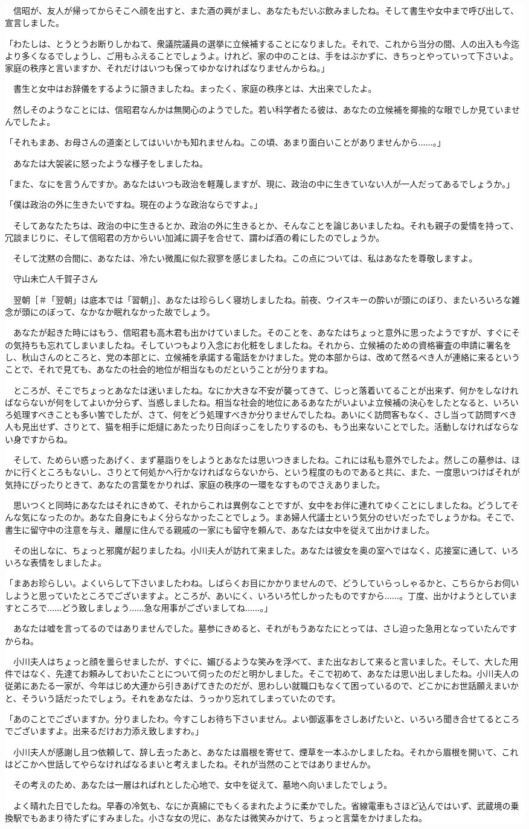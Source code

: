 　信昭が、友人が帰ってからそこへ顔を出すと、また酒の興がまし、あなたもだいぶ飲みましたね。そして書生や女中まで呼び出して、宣言しました。

「わたしは、とうとうお断りしかねて、衆議院議員の選挙に立候補することになりました。それで、これから当分の間、人の出入も今迄より多くなるでしょうし、ご用もふえることでしょうよ。けれど、家の中のことは、手をはぶかずに、きちっとやっていって下さいよ。家庭の秩序と言いますか、それだけはいつも保ってゆかなければなりませんからね。」

　書生と女中はお辞儀をするように頷きましたね。まったく、家庭の秩序とは、大出来でしたよ。

　然しそのようなことには、信昭君なんかは無関心のようでした。若い科学者たる彼は、あなたの立候補を揶揄的な眼でしか見ていませんでしたよ。

「それもまあ、お母さんの道楽としてはいいかも知れませんね。この頃、あまり面白いことがありませんから……。」

　あなたは大袈裟に怒ったような様子をしましたね。

「また、なにを言うんですか。あなたはいつも政治を軽蔑しますが、現に、政治の中に生きていない人が一人だってあるでしょうか。」

「僕は政治の外に生きたいですね。現在のような政治ならですよ。」

　そしてあなたたちは、政治の中に生きるとか、政治の外に生きるとか、そんなことを論じあいましたね。それも親子の愛情を持って、冗談まじりに、そして信昭君の方からいい加減に調子を合せて、謂わば酒の肴にしたのでしょうか。

　そして沈黙の合間に、あなたは、冷たい微風に似た寂寥を感じましたね。この点については、私はあなたを尊敬しますよ。



　守山未亡人千賀子さん

　翌朝［＃「翌朝」は底本では「習朝」］、あなたは珍らしく寝坊しましたね。前夜、ウイスキーの酔いが頭にのぼり、またいろいろな雑念が頭にのぼって、なかなか眠れなかった故でしょう。

　あなたが起きた時にはもう、信昭君も高木君も出かけていました。そのことを、あなたはちょっと意外に思ったようですが、すぐにその気持ちも忘れてしまいましたね。そしていつもより入念にお化粧をしましたね。それから、立候補のための資格審査の申請に署名をし、秋山さんのところと、党の本部とに、立候補を承諾する電話をかけました。党の本部からは、改めて然るべき人が連絡に来るということで、それで見ても、あなたの社会的地位が相当なものだということが分りますね。

　ところが、そこでちょっとあなたは迷いましたね。なにか大きな不安が襲ってきて、じっと落着いてることが出来ず、何かをしなければならないが何をしてよいか分らず、当惑しましたね。相当な社会的地位にあるあなたがいよいよ立候補の決心をしたとなると、いろいろ処理すべきことも多い筈でしたが、さて、何をどう処理すべきか分りませんでしたね。あいにく訪問客もなく、さし当って訪問すべき人も見出せず、さりとて、猫を相手に炬燵にあたったり日向ぼっこをしたりするのも、もう出来ないことでした。活動しなければならない身ですからね。

　そして、ためらい惑ったあげく、まず墓詣りをしようとあなたは思いつきましたね。これには私も意外でしたよ。然しこの墓参は、ほかに行くところもないし、さりとて何処かへ行かなければならないから、という程度のものであると共に、また、一度思いつけばそれが気持にぴったりときて、あなたの言葉をかりれば、家庭の秩序の一環をなすものでさえありました。

　思いつくと同時にあなたはそれにきめて、それからこれは異例なことですが、女中をお伴に連れてゆくことにしましたね。どうしてそんな気になったのか。あなた自身にもよく分らなかったことでしょう。まあ婦人代議士という気分のせいだったでしょうかね。そこで、書生に留守中の注意を与え、離屋に住んでる親戚の一家にも留守を頼んで、あなたは女中を従えて出かけました。

　その出しなに、ちょっと邪魔が起りましたね。小川夫人が訪れて来ました。あなたは彼女を奥の室へではなく、応接室に通して、いろいろな表情をしましたよ。

「まあお珍らしい。よくいらして下さいましたわね。しばらくお目にかかりませんので、どうしていらっしゃるかと、こちらからお伺いしようと思っていたところでございますよ。ところが、あいにく、いろいろ忙しかったものですから……。丁度、出かけようとしていますところで……どう致しましょう……急な用事がございましてね……。」

　あなたは嘘を言ってるのではありませんでした。墓参にきめると、それがもうあなたにとっては、さし迫った急用となっていたんですからね。

　小川夫人はちょっと顔を曇らせましたが、すぐに、媚びるような笑みを浮べて、また出なおして来ると言いました。そして、大した用件ではなく、先達てお頼みしておいたことについて伺ったのだと明かしました。そこで初めて、あなたは思い出しましたね。小川夫人の従弟にあたる一家が、今年はじめ大連から引きあげてきたのだが、思わしい就職口もなくて困っているので、どこかにお世話願えまいかと、そういう話だったでしょう。それをあなたは、うっかり忘れてしまっていたのです。

「あのことでございますか。分りましたわ。今すこしお待ち下さいません。よい御返事をさしあげたいと、いろいろ聞き合せてるところでございますよ。出来るだけお力添え致しますわ。」

　小川夫人が感謝し且つ依頼して、辞し去ったあと、あなたは眉根を寄せて、煙草を一本ふかしましたね。それから眉根を開いて、これはどこかへ世話してやらなければなるまいと考えましたね。それが当然のことではありませんか。

　その考えのため、あなたは一層はればれとした心地で、女中を従えて、墓地へ向いましたでしょう。

　よく晴れた日でしたね。早春の冷気も、なにか真綿にでもくるまれたように柔かでした。省線電車もさほど込んではいず、武蔵境の乗換駅でもあまり待たずにすみました。小さな女の児に、あなたは微笑みかけて、ちょっと言葉をかけましたね。
